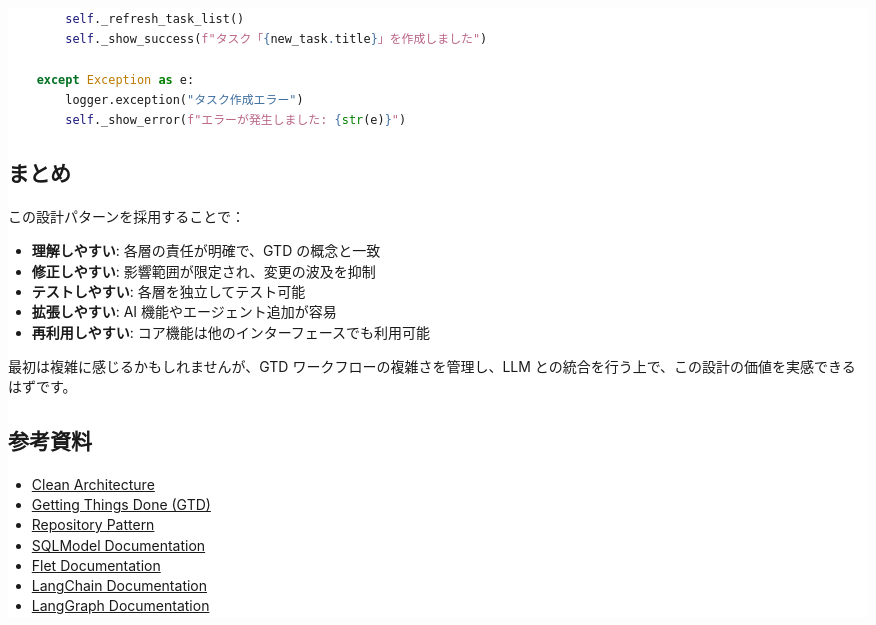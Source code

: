 ```python
        self._refresh_task_list()
        self._show_success(f"タスク「{new_task.title}」を作成しました")

    except Exception as e:
        logger.exception("タスク作成エラー")
        self._show_error(f"エラーが発生しました: {str(e)}")
```

## まとめ

この設計パターンを採用することで：

- **理解しやすい**: 各層の責任が明確で、GTD の概念と一致
- **修正しやすい**: 影響範囲が限定され、変更の波及を抑制
- **テストしやすい**: 各層を独立してテスト可能
- **拡張しやすい**: AI 機能やエージェント追加が容易
- **再利用しやすい**: コア機能は他のインターフェースでも利用可能

最初は複雑に感じるかもしれませんが、GTD ワークフローの複雑さを管理し、LLM との統合を行う上で、この設計の価値を実感できるはずです。

## 参考資料

- [Clean Architecture](https://blog.cleancoder.com/uncle-bob/2012/08/13/the-clean-architecture.html)
- [Getting Things Done (GTD)](https://gettingthingsdone.com/)
- [Repository Pattern](https://docs.microsoft.com/en-us/dotnet/architecture/microservices/microservice-ddd-cqrs-patterns/infrastructure-persistence-layer-design)
- [SQLModel Documentation](https://sqlmodel.tiangolo.com/)
- [Flet Documentation](https://flet.dev/)
- [LangChain Documentation](https://python.langchain.com/)
- [LangGraph Documentation](https://langchain-ai.github.io/langgraph/)
